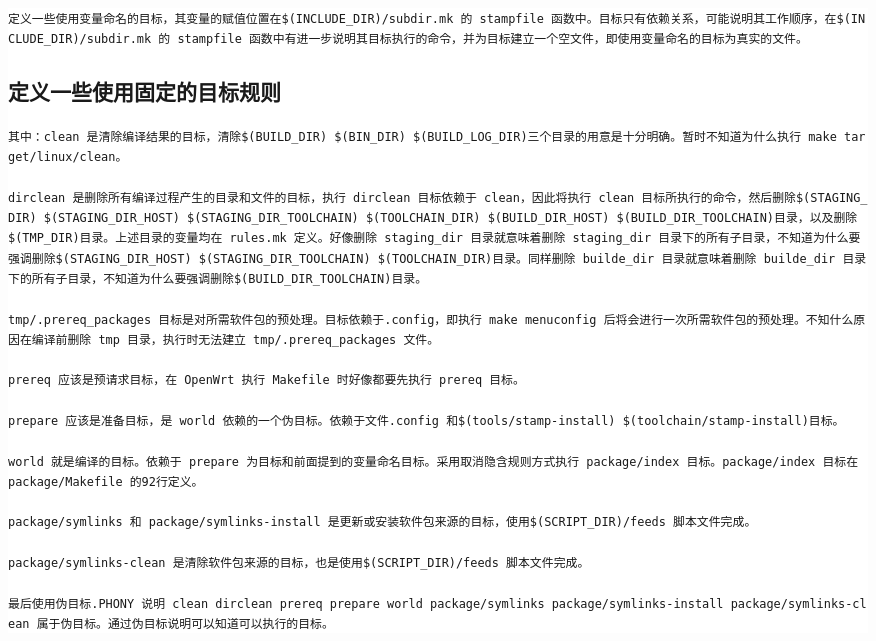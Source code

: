 	定义一些使用变量命名的目标，其变量的赋值位置在$(INCLUDE_DIR)/subdir.mk 的 stampfile 函数中。目标只有依赖关系，可能说明其工作顺序，在$(INCLUDE_DIR)/subdir.mk 的 stampfile 函数中有进一步说明其目标执行的命令，并为目标建立一个空文件，即使用变量命名的目标为真实的文件。

## 定义一些使用固定的目标规则

	其中：clean 是清除编译结果的目标，清除$(BUILD_DIR) $(BIN_DIR) $(BUILD_LOG_DIR)三个目录的用意是十分明确。暂时不知道为什么执行 make target/linux/clean。

	dirclean 是删除所有编译过程产生的目录和文件的目标，执行 dirclean 目标依赖于 clean，因此将执行 clean 目标所执行的命令，然后删除$(STAGING_DIR) $(STAGING_DIR_HOST) $(STAGING_DIR_TOOLCHAIN) $(TOOLCHAIN_DIR) $(BUILD_DIR_HOST) $(BUILD_DIR_TOOLCHAIN)目录，以及删除$(TMP_DIR)目录。上述目录的变量均在 rules.mk 定义。好像删除 staging_dir 目录就意味着删除 staging_dir 目录下的所有子目录，不知道为什么要强调删除$(STAGING_DIR_HOST) $(STAGING_DIR_TOOLCHAIN) $(TOOLCHAIN_DIR)目录。同样删除 builde_dir 目录就意味着删除 builde_dir 目录下的所有子目录，不知道为什么要强调删除$(BUILD_DIR_TOOLCHAIN)目录。

	tmp/.prereq_packages 目标是对所需软件包的预处理。目标依赖于.config，即执行 make menuconfig 后将会进行一次所需软件包的预处理。不知什么原因在编译前删除 tmp 目录，执行时无法建立 tmp/.prereq_packages 文件。

	prereq 应该是预请求目标，在 OpenWrt 执行 Makefile 时好像都要先执行 prereq 目标。

	prepare 应该是准备目标，是 world 依赖的一个伪目标。依赖于文件.config 和$(tools/stamp-install) $(toolchain/stamp-install)目标。

	world 就是编译的目标。依赖于 prepare 为目标和前面提到的变量命名目标。采用取消隐含规则方式执行 package/index 目标。package/index 目标在 package/Makefile 的92行定义。

	package/symlinks 和 package/symlinks-install 是更新或安装软件包来源的目标，使用$(SCRIPT_DIR)/feeds 脚本文件完成。

	package/symlinks-clean 是清除软件包来源的目标，也是使用$(SCRIPT_DIR)/feeds 脚本文件完成。

	最后使用伪目标.PHONY 说明 clean dirclean prereq prepare world package/symlinks package/symlinks-install package/symlinks-clean 属于伪目标。通过伪目标说明可以知道可以执行的目标。
